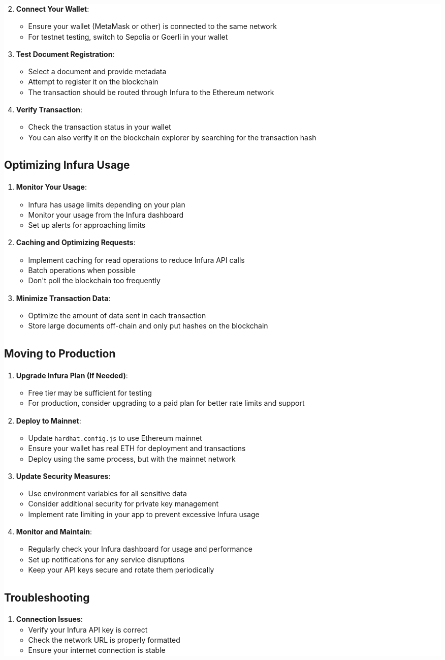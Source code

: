 2. **Connect Your Wallet**:
   - Ensure your wallet (MetaMask or other) is connected to the same network
   - For testnet testing, switch to Sepolia or Goerli in your wallet

3. **Test Document Registration**:
   - Select a document and provide metadata
   - Attempt to register it on the blockchain
   - The transaction should be routed through Infura to the Ethereum network

4. **Verify Transaction**:
   - Check the transaction status in your wallet
   - You can also verify it on the blockchain explorer by searching for the transaction hash

## Optimizing Infura Usage

1. **Monitor Your Usage**:
   - Infura has usage limits depending on your plan
   - Monitor your usage from the Infura dashboard
   - Set up alerts for approaching limits

2. **Caching and Optimizing Requests**:
   - Implement caching for read operations to reduce Infura API calls
   - Batch operations when possible
   - Don't poll the blockchain too frequently

3. **Minimize Transaction Data**:
   - Optimize the amount of data sent in each transaction
   - Store large documents off-chain and only put hashes on the blockchain

## Moving to Production

1. **Upgrade Infura Plan (If Needed)**:
   - Free tier may be sufficient for testing
   - For production, consider upgrading to a paid plan for better rate limits and support

2. **Deploy to Mainnet**:
   - Update `hardhat.config.js` to use Ethereum mainnet
   - Ensure your wallet has real ETH for deployment and transactions
   - Deploy using the same process, but with the mainnet network

3. **Update Security Measures**:
   - Use environment variables for all sensitive data
   - Consider additional security for private key management
   - Implement rate limiting in your app to prevent excessive Infura usage

4. **Monitor and Maintain**:
   - Regularly check your Infura dashboard for usage and performance
   - Set up notifications for any service disruptions
   - Keep your API keys secure and rotate them periodically

## Troubleshooting

1. **Connection Issues**:
   - Verify your Infura API key is correct
   - Check the network URL is properly formatted
   - Ensure your internet connection is stable

